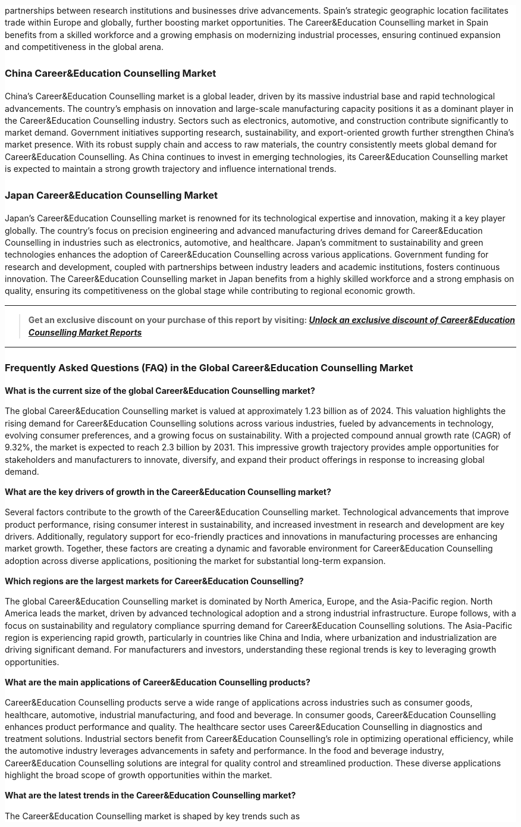 partnerships between research institutions and businesses drive advancements. Spain&rsquo;s strategic geographic location facilitates trade within Europe and globally, further boosting market opportunities. The Career&Education Counselling market in Spain benefits from a skilled workforce and a growing emphasis on modernizing industrial processes, ensuring continued expansion and competitiveness in the global arena.</p><h3>China Career&Education Counselling Market</h3><p>China&rsquo;s Career&Education Counselling market is a global leader, driven by its massive industrial base and rapid technological advancements. The country&rsquo;s emphasis on innovation and large-scale manufacturing capacity positions it as a dominant player in the Career&Education Counselling industry. Sectors such as electronics, automotive, and construction contribute significantly to market demand. Government initiatives supporting research, sustainability, and export-oriented growth further strengthen China&rsquo;s market presence. With its robust supply chain and access to raw materials, the country consistently meets global demand for Career&Education Counselling. As China continues to invest in emerging technologies, its Career&Education Counselling market is expected to maintain a strong growth trajectory and influence international trends.</p><h3>Japan Career&Education Counselling Market</h3><p>Japan&rsquo;s Career&Education Counselling market is renowned for its technological expertise and innovation, making it a key player globally. The country&rsquo;s focus on precision engineering and advanced manufacturing drives demand for Career&Education Counselling in industries such as electronics, automotive, and healthcare. Japan&rsquo;s commitment to sustainability and green technologies enhances the adoption of Career&Education Counselling across various applications. Government funding for research and development, coupled with partnerships between industry leaders and academic institutions, fosters continuous innovation. The Career&Education Counselling market in Japan benefits from a highly skilled workforce and a strong emphasis on quality, ensuring its competitiveness on the global stage while contributing to regional economic growth.</p><hr /><blockquote><p><strong>Get an exclusive discount on your purchase of this report by visiting: <em><a href="://marketresearchpulse.com/ask-for-discount/85526?utm_source=Github&amp;utm_medium=019">Unlock an exclusive discount of Career&Education Counselling Market Reports</a></em>&nbsp;</strong></p></blockquote><hr /><h3>Frequently Asked Questions (FAQ) in the Global Career&Education Counselling Market</h3><p><strong>What is the current size of the global Career&Education Counselling market?</strong></p><p>The global Career&Education Counselling market is valued at approximately 1.23 billion as of 2024. This valuation highlights the rising demand for Career&Education Counselling solutions across various industries, fueled by advancements in technology, evolving consumer preferences, and a growing focus on sustainability. With a projected compound annual growth rate (CAGR) of 9.32%, the market is expected to reach 2.3 billion by 2031. This impressive growth trajectory provides ample opportunities for stakeholders and manufacturers to innovate, diversify, and expand their product offerings in response to increasing global demand.</p><p><strong>What are the key drivers of growth in the Career&Education Counselling market?</strong></p><p>Several factors contribute to the growth of the Career&Education Counselling market. Technological advancements that improve product performance, rising consumer interest in sustainability, and increased investment in research and development are key drivers. Additionally, regulatory support for eco-friendly practices and innovations in manufacturing processes are enhancing market growth. Together, these factors are creating a dynamic and favorable environment for Career&Education Counselling adoption across diverse applications, positioning the market for substantial long-term expansion.</p><p><strong>Which regions are the largest markets for Career&Education Counselling?</strong></p><p>The global Career&Education Counselling market is dominated by North America, Europe, and the Asia-Pacific region. North America leads the market, driven by advanced technological adoption and a strong industrial infrastructure. Europe follows, with a focus on sustainability and regulatory compliance spurring demand for Career&Education Counselling solutions. The Asia-Pacific region is experiencing rapid growth, particularly in countries like China and India, where urbanization and industrialization are driving significant demand. For manufacturers and investors, understanding these regional trends is key to leveraging growth opportunities.</p><p><strong>What are the main applications of Career&Education Counselling products?</strong></p><p>Career&Education Counselling products serve a wide range of applications across industries such as consumer goods, healthcare, automotive, industrial manufacturing, and food and beverage. In consumer goods, Career&Education Counselling enhances product performance and quality. The healthcare sector uses Career&Education Counselling in diagnostics and treatment solutions. Industrial sectors benefit from Career&Education Counselling&rsquo;s role in optimizing operational efficiency, while the automotive industry leverages advancements in safety and performance. In the food and beverage industry, Career&Education Counselling solutions are integral for quality control and streamlined production. These diverse applications highlight the broad scope of growth opportunities within the market.</p><p><strong>What are the latest trends in the Career&Education Counselling market?</strong></p><p>The Career&Education Counselling market is shaped by key trends such as